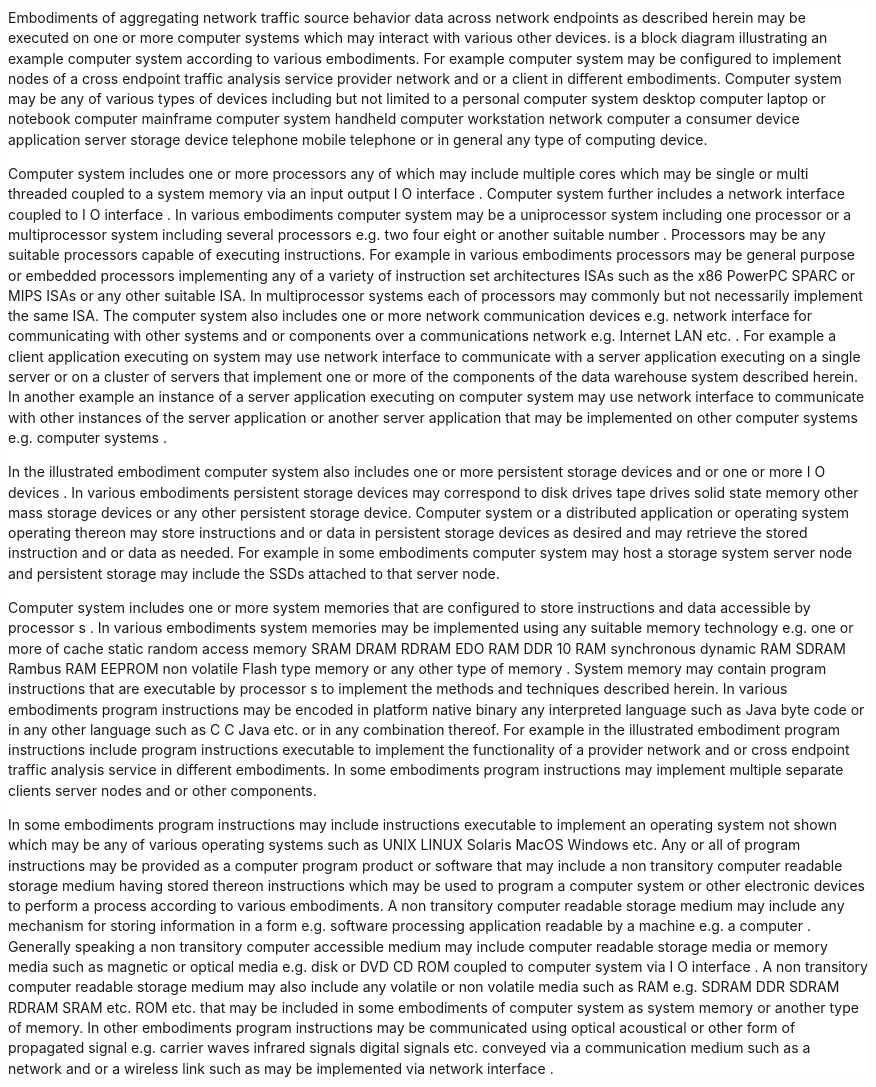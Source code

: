 Embodiments of aggregating network traffic source behavior data across network endpoints as described herein may be executed on one or more computer systems which may interact with various other devices. is a block diagram illustrating an example computer system according to various embodiments. For example computer system may be configured to implement nodes of a cross endpoint traffic analysis service provider network and or a client in different embodiments. Computer system may be any of various types of devices including but not limited to a personal computer system desktop computer laptop or notebook computer mainframe computer system handheld computer workstation network computer a consumer device application server storage device telephone mobile telephone or in general any type of computing device.

Computer system includes one or more processors any of which may include multiple cores which may be single or multi threaded coupled to a system memory via an input output I O interface . Computer system further includes a network interface coupled to I O interface . In various embodiments computer system may be a uniprocessor system including one processor or a multiprocessor system including several processors e.g. two four eight or another suitable number . Processors may be any suitable processors capable of executing instructions. For example in various embodiments processors may be general purpose or embedded processors implementing any of a variety of instruction set architectures ISAs such as the x86 PowerPC SPARC or MIPS ISAs or any other suitable ISA. In multiprocessor systems each of processors may commonly but not necessarily implement the same ISA. The computer system also includes one or more network communication devices e.g. network interface for communicating with other systems and or components over a communications network e.g. Internet LAN etc. . For example a client application executing on system may use network interface to communicate with a server application executing on a single server or on a cluster of servers that implement one or more of the components of the data warehouse system described herein. In another example an instance of a server application executing on computer system may use network interface to communicate with other instances of the server application or another server application that may be implemented on other computer systems e.g. computer systems .

In the illustrated embodiment computer system also includes one or more persistent storage devices and or one or more I O devices . In various embodiments persistent storage devices may correspond to disk drives tape drives solid state memory other mass storage devices or any other persistent storage device. Computer system or a distributed application or operating system operating thereon may store instructions and or data in persistent storage devices as desired and may retrieve the stored instruction and or data as needed. For example in some embodiments computer system may host a storage system server node and persistent storage may include the SSDs attached to that server node.

Computer system includes one or more system memories that are configured to store instructions and data accessible by processor s . In various embodiments system memories may be implemented using any suitable memory technology e.g. one or more of cache static random access memory SRAM DRAM RDRAM EDO RAM DDR 10 RAM synchronous dynamic RAM SDRAM Rambus RAM EEPROM non volatile Flash type memory or any other type of memory . System memory may contain program instructions that are executable by processor s to implement the methods and techniques described herein. In various embodiments program instructions may be encoded in platform native binary any interpreted language such as Java byte code or in any other language such as C C Java etc. or in any combination thereof. For example in the illustrated embodiment program instructions include program instructions executable to implement the functionality of a provider network and or cross endpoint traffic analysis service in different embodiments. In some embodiments program instructions may implement multiple separate clients server nodes and or other components.

In some embodiments program instructions may include instructions executable to implement an operating system not shown which may be any of various operating systems such as UNIX LINUX Solaris MacOS Windows etc. Any or all of program instructions may be provided as a computer program product or software that may include a non transitory computer readable storage medium having stored thereon instructions which may be used to program a computer system or other electronic devices to perform a process according to various embodiments. A non transitory computer readable storage medium may include any mechanism for storing information in a form e.g. software processing application readable by a machine e.g. a computer . Generally speaking a non transitory computer accessible medium may include computer readable storage media or memory media such as magnetic or optical media e.g. disk or DVD CD ROM coupled to computer system via I O interface . A non transitory computer readable storage medium may also include any volatile or non volatile media such as RAM e.g. SDRAM DDR SDRAM RDRAM SRAM etc. ROM etc. that may be included in some embodiments of computer system as system memory or another type of memory. In other embodiments program instructions may be communicated using optical acoustical or other form of propagated signal e.g. carrier waves infrared signals digital signals etc. conveyed via a communication medium such as a network and or a wireless link such as may be implemented via network interface .
